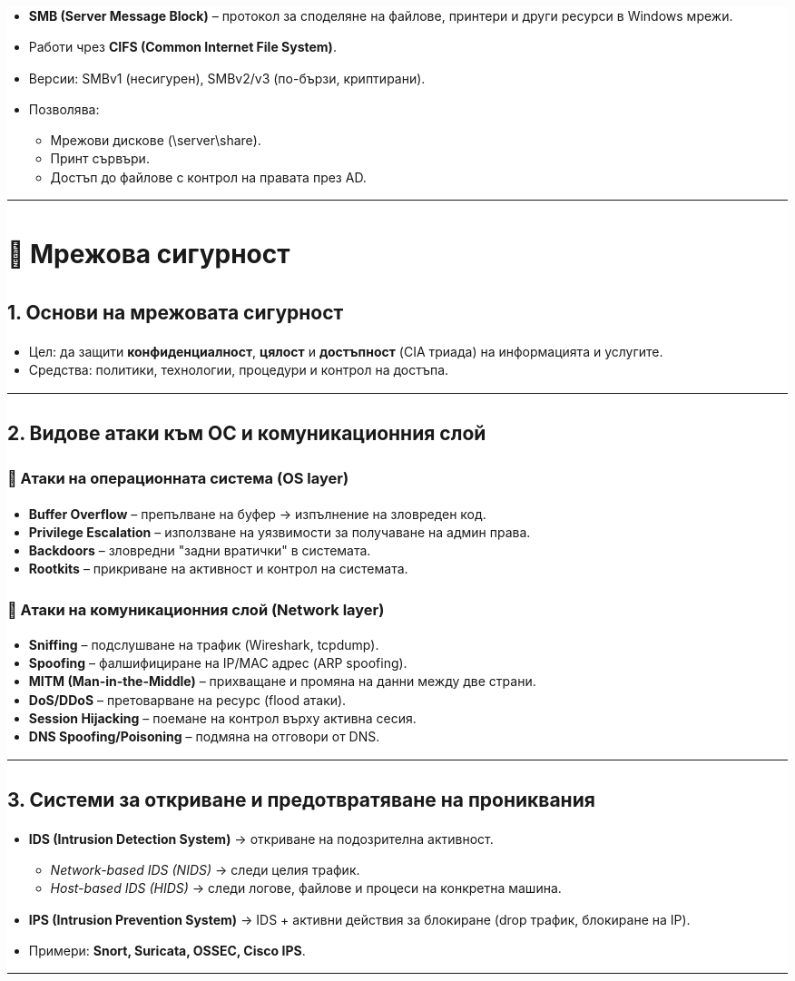 * **SMB (Server Message Block)** – протокол за споделяне на файлове, принтери и други ресурси в Windows мрежи.
* Работи чрез **CIFS (Common Internet File System)**.
* Версии: SMBv1 (несигурен), SMBv2/v3 (по-бързи, криптирани).
* Позволява:

  * Мрежови дискове (\server\share).
  * Принт сървъри.
  * Достъп до файлове с контрол на правата през AD.

---

# 📡 Мрежова сигурност

## 1. **Основи на мрежовата сигурност**

* Цел: да защити **конфиденциалност**, **цялост** и **достъпност** (CIA триада) на информацията и услугите.
* Средства: политики, технологии, процедури и контрол на достъпа.

---

## 2. **Видове атаки към ОС и комуникационния слой**

### 🔹 Атаки на **операционната система (OS layer)**

* **Buffer Overflow** – препълване на буфер → изпълнение на зловреден код.
* **Privilege Escalation** – използване на уязвимости за получаване на админ права.
* **Backdoors** – зловредни "задни вратички" в системата.
* **Rootkits** – прикриване на активност и контрол на системата.

### 🔹 Атаки на **комуникационния слой (Network layer)**

* **Sniffing** – подслушване на трафик (Wireshark, tcpdump).
* **Spoofing** – фалшифициране на IP/MAC адрес (ARP spoofing).
* **MITM (Man-in-the-Middle)** – прихващане и промяна на данни между две страни.
* **DoS/DDoS** – претоварване на ресурс (flood атаки).
* **Session Hijacking** – поемане на контрол върху активна сесия.
* **DNS Spoofing/Poisoning** – подмяна на отговори от DNS.

---

## 3. **Системи за откриване и предотвратяване на прониквания**

* **IDS (Intrusion Detection System)** → откриване на подозрителна активност.

  * *Network-based IDS (NIDS)* → следи целия трафик.
  * *Host-based IDS (HIDS)* → следи логове, файлове и процеси на конкретна машина.
* **IPS (Intrusion Prevention System)** → IDS + активни действия за блокиране (drop трафик, блокиране на IP).
* Примери: **Snort, Suricata, OSSEC, Cisco IPS**.

---